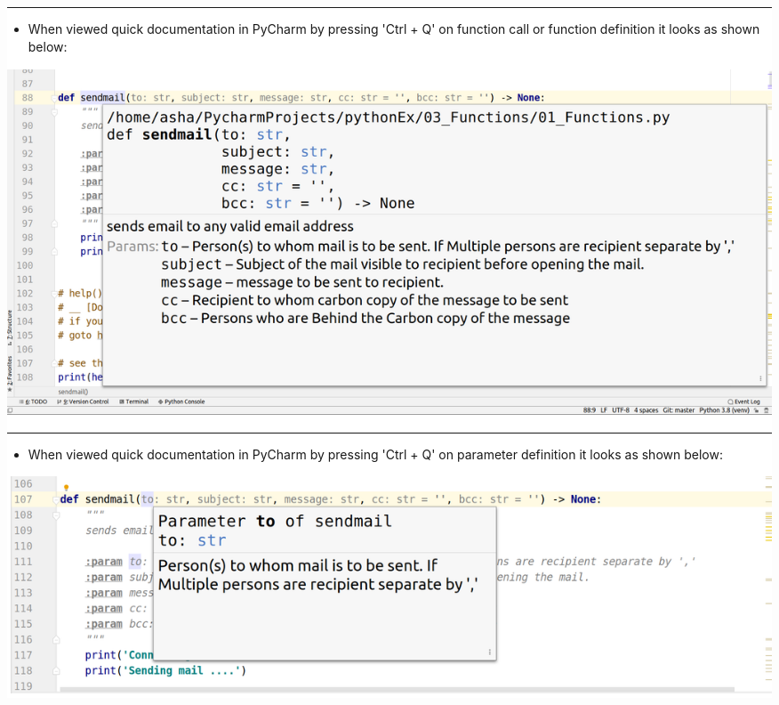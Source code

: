 <hr/>

<div id="tut-content"> 
    <ul>
        <li> When viewed quick documentation in PyCharm by pressing 'Ctrl + Q' on function call or function definition it looks as shown below:  </li>
    </ul> 
</div>

<div id="tut-img">
    <img src="/images/tutorials/python/functional_annotation.png" class="tut-img" alt="Functional Annotation in PyCharm Quick Doc">
</div>


<hr/>

<div id="tut-content"> 
    <ul>
        <li> When viewed quick documentation in PyCharm by pressing 'Ctrl + Q' on parameter definition it looks as shown below:  </li>
    </ul> 
</div>

<div id="tut-img">
    <img src="/images/tutorials/python/function_annotation2.png" class="tut-img" alt="Functional Annotation in PyCharm Quick Doc Parameter">
</div>
